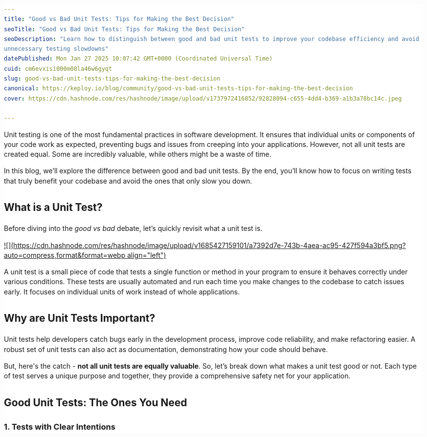 ```yaml
---
title: "Good vs Bad Unit Tests: Tips for Making the Best Decision"
seoTitle: "Good vs Bad Unit Tests: Tips for Making the Best Decision"
seoDescription: "Learn how to distinguish between good and bad unit tests to improve your codebase efficiency and avoid unnecessary testing slowdowns"
datePublished: Mon Jan 27 2025 10:07:42 GMT+0000 (Coordinated Universal Time)
cuid: cm6evxisi000m08la46w6gyqt
slug: good-vs-bad-unit-tests-tips-for-making-the-best-decision
canonical: https://keploy.io/blog/community/good-vs-bad-unit-tests-tips-for-making-the-best-decision
cover: https://cdn.hashnode.com/res/hashnode/image/upload/v1737972416852/92828094-c655-4dd4-b369-a1b3a78bc14c.jpeg

---
```


Unit testing is one of the most fundamental practices in software development. It ensures that individual units or components of your code work as expected, preventing bugs and issues from creeping into your applications. However, not all unit tests are created equal. Some are incredibly valuable, while others might be a waste of time.

In this blog, we’ll explore the difference between good and bad unit tests. By the end, you’ll know how to focus on writing tests that truly benefit your codebase and avoid the ones that only slow you down.

## What is a Unit Test?

Before diving into the *good vs bad* debate, let’s quickly revisit what a unit test is.

[![](https://cdn.hashnode.com/res/hashnode/image/upload/v1685427159101/a7392d7e-743b-4aea-ac95-427f594a3bf5.png?auto=compress,format&format=webp align="left")](https://keploy.io/blog/community/e2e-testing-or-unit-testing-difference)

A unit test is a small piece of code that tests a single function or method in your program to ensure it behaves correctly under various conditions. These tests are usually automated and run each time you make changes to the codebase to catch issues early. It focuses on individual units of work instead of whole applications.

## Why are Unit Tests Important?

Unit tests help developers catch bugs early in the development process, improve code reliability, and make refactoring easier. A robust set of unit tests can also act as documentation, demonstrating how your code should behave.

But, here's the catch - **not all unit tests are equally valuable**. So, let’s break down what makes a unit test good or not. Each type of test serves a unique purpose and together, they provide a comprehensive safety net for your application.

## **Good Unit Tests**: The Ones You Need

### 1\. **Tests with Clear Intentions**
